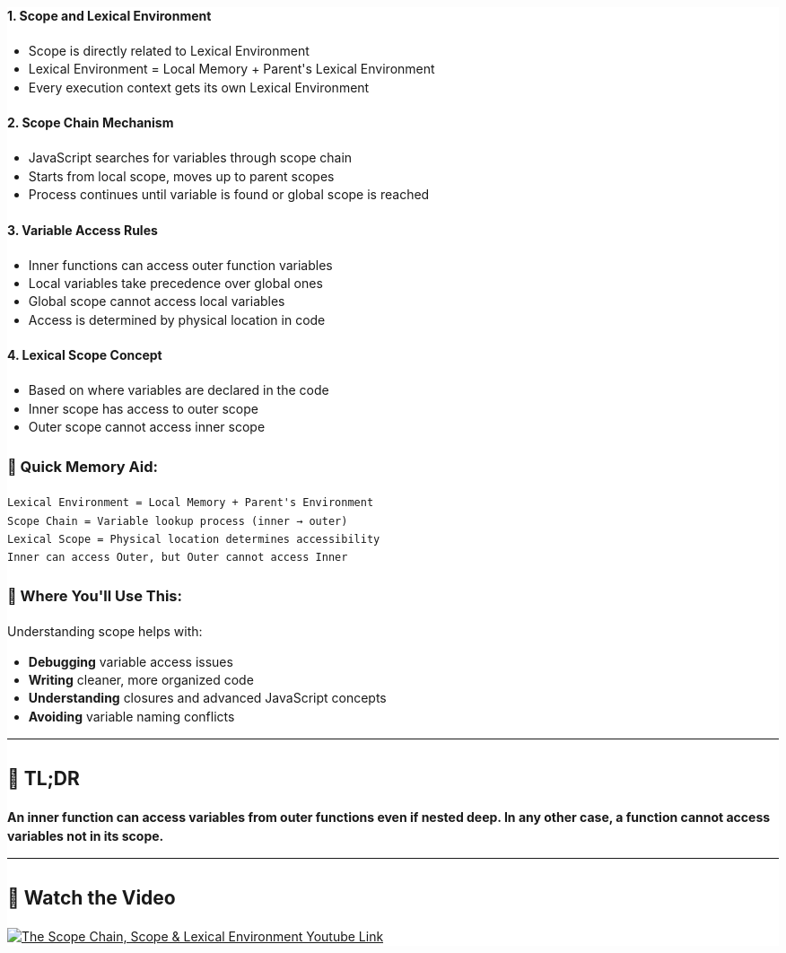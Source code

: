 #### **1. Scope and Lexical Environment**
- Scope is directly related to Lexical Environment
- Lexical Environment = Local Memory + Parent's Lexical Environment
- Every execution context gets its own Lexical Environment

#### **2. Scope Chain Mechanism**
- JavaScript searches for variables through scope chain
- Starts from local scope, moves up to parent scopes
- Process continues until variable is found or global scope is reached

#### **3. Variable Access Rules**
- Inner functions can access outer function variables
- Local variables take precedence over global ones
- Global scope cannot access local variables
- Access is determined by physical location in code

#### **4. Lexical Scope Concept**
- Based on where variables are declared in the code
- Inner scope has access to outer scope
- Outer scope cannot access inner scope

### 🧠 Quick Memory Aid:
```
Lexical Environment = Local Memory + Parent's Environment
Scope Chain = Variable lookup process (inner → outer)
Lexical Scope = Physical location determines accessibility  
Inner can access Outer, but Outer cannot access Inner
```

### 🎯 Where You'll Use This:
Understanding scope helps with:
- **Debugging** variable access issues
- **Writing** cleaner, more organized code
- **Understanding** closures and advanced JavaScript concepts
- **Avoiding** variable naming conflicts

---

## 📝 TL;DR

**An inner function can access variables from outer functions even if nested deep. In any other case, a function cannot access variables not in its scope.**

---

## 🎥 Watch the Video

<a href="https://www.youtube.com/watch?v=uH-tVP8MUs8&ab_channel=AkshaySaini" target="_blank"><img src="https://img.youtube.com/vi/uH-tVP8MUs8/0.jpg" width="750"
alt="The Scope Chain, Scope & Lexical Environment Youtube Link"/></a>

